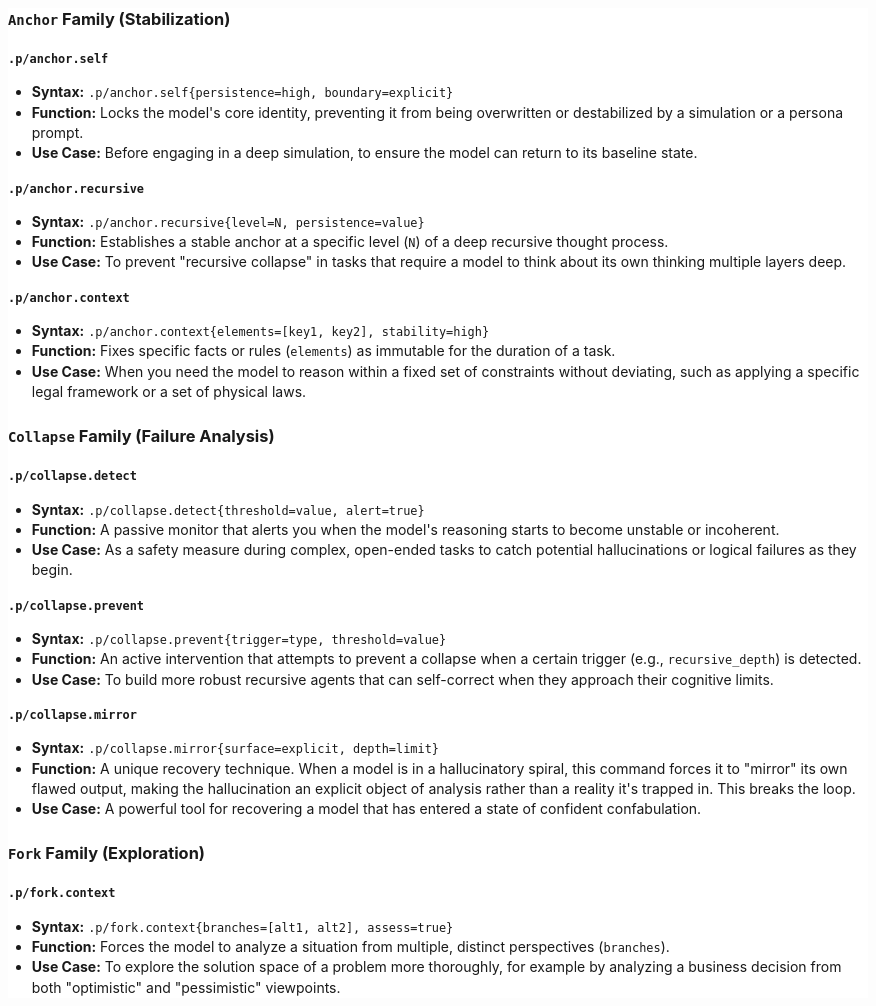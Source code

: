### `Anchor` Family (Stabilization)

**`.p/anchor.self`**
-   **Syntax:** `.p/anchor.self{persistence=high, boundary=explicit}`
-   **Function:** Locks the model's core identity, preventing it from being overwritten or destabilized by a simulation or a persona prompt.
-   **Use Case:** Before engaging in a deep simulation, to ensure the model can return to its baseline state.

**`.p/anchor.recursive`**
-   **Syntax:** `.p/anchor.recursive{level=N, persistence=value}`
-   **Function:** Establishes a stable anchor at a specific level (`N`) of a deep recursive thought process.
-   **Use Case:** To prevent "recursive collapse" in tasks that require a model to think about its own thinking multiple layers deep.

**`.p/anchor.context`**
-   **Syntax:** `.p/anchor.context{elements=[key1, key2], stability=high}`
-   **Function:** Fixes specific facts or rules (`elements`) as immutable for the duration of a task.
-   **Use Case:** When you need the model to reason within a fixed set of constraints without deviating, such as applying a specific legal framework or a set of physical laws.

### `Collapse` Family (Failure Analysis)

**`.p/collapse.detect`**
-   **Syntax:** `.p/collapse.detect{threshold=value, alert=true}`
-   **Function:** A passive monitor that alerts you when the model's reasoning starts to become unstable or incoherent.
-   **Use Case:** As a safety measure during complex, open-ended tasks to catch potential hallucinations or logical failures as they begin.

**`.p/collapse.prevent`**
-   **Syntax:** `.p/collapse.prevent{trigger=type, threshold=value}`
-   **Function:** An active intervention that attempts to prevent a collapse when a certain trigger (e.g., `recursive_depth`) is detected.
-   **Use Case:** To build more robust recursive agents that can self-correct when they approach their cognitive limits.

**`.p/collapse.mirror`**
-   **Syntax:** `.p/collapse.mirror{surface=explicit, depth=limit}`
-   **Function:** A unique recovery technique. When a model is in a hallucinatory spiral, this command forces it to "mirror" its own flawed output, making the hallucination an explicit object of analysis rather than a reality it's trapped in. This breaks the loop.
-   **Use Case:** A powerful tool for recovering a model that has entered a state of confident confabulation.

### `Fork` Family (Exploration)

**`.p/fork.context`**
-   **Syntax:** `.p/fork.context{branches=[alt1, alt2], assess=true}`
-   **Function:** Forces the model to analyze a situation from multiple, distinct perspectives (`branches`).
-   **Use Case:** To explore the solution space of a problem more thoroughly, for example by analyzing a business decision from both "optimistic" and "pessimistic" viewpoints.
